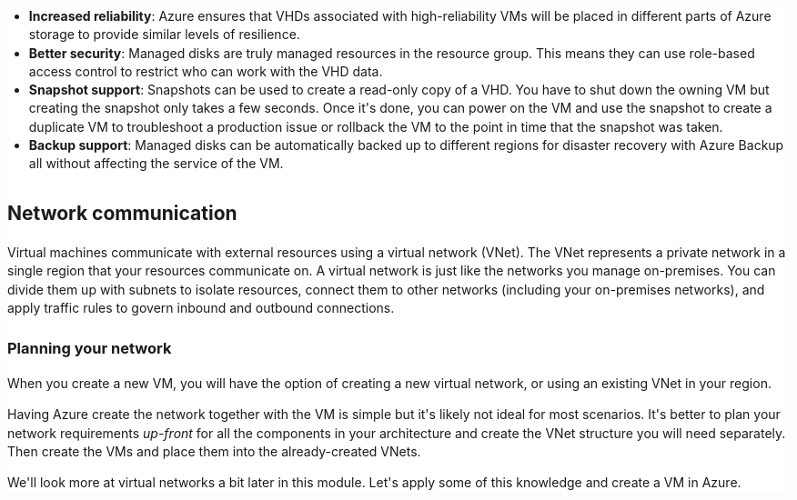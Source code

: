 - **Increased reliability**: Azure ensures that VHDs associated with high-reliability VMs will be placed in different parts of Azure storage to provide similar levels of resilience.
- **Better security**: Managed disks are truly managed resources in the resource group. This means they can use role-based access control to restrict who can work with the VHD data.
- **Snapshot support**: Snapshots can be used to create a read-only copy of a VHD. You have to shut down the owning VM but creating the snapshot only takes a few seconds. Once it's done, you can power on the VM and use the snapshot to create a duplicate VM to troubleshoot a production issue or rollback the VM to the point in time that the snapshot was taken.
- **Backup support**: Managed disks can be automatically backed up to different regions for disaster recovery with Azure Backup all without affecting the service of the VM.

## Network communication

Virtual machines communicate with external resources using a virtual network (VNet). The VNet represents a private network in a single region that your resources communicate on. A virtual network is just like the networks you manage on-premises. You can divide them up with subnets to isolate resources, connect them to other networks (including your on-premises networks), and apply traffic rules to govern inbound and outbound connections.

### Planning your network

When you create a new VM, you will have the option of creating a new virtual network, or using an existing VNet in your region.

Having Azure create the network together with the VM is simple but it's likely not ideal for most scenarios. It's better to plan your network requirements _up-front_ for all the components in your architecture and create the VNet structure you will need separately. Then create the VMs and place them into the already-created VNets.

We'll look more at virtual networks a bit later in this module. Let's apply some of this knowledge and create a VM in Azure.
